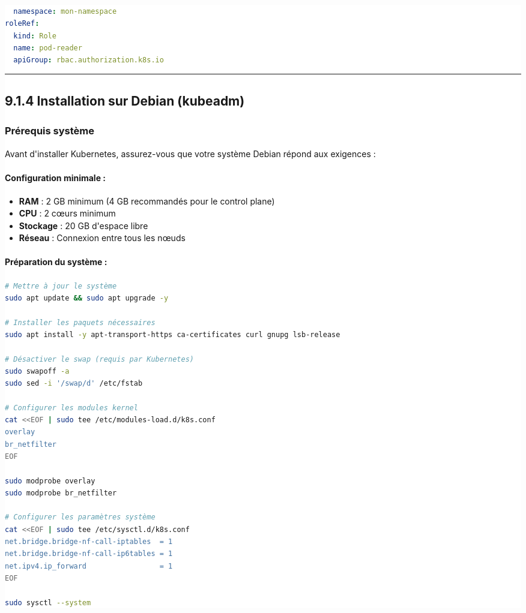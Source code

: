 ```yaml
  namespace: mon-namespace
roleRef:
  kind: Role
  name: pod-reader
  apiGroup: rbac.authorization.k8s.io
```

---

## 9.1.4 Installation sur Debian (kubeadm)

### Prérequis système

Avant d'installer Kubernetes, assurez-vous que votre système Debian répond aux exigences :

#### Configuration minimale :
- **RAM** : 2 GB minimum (4 GB recommandés pour le control plane)
- **CPU** : 2 cœurs minimum
- **Stockage** : 20 GB d'espace libre
- **Réseau** : Connexion entre tous les nœuds

#### Préparation du système :
```bash
# Mettre à jour le système
sudo apt update && sudo apt upgrade -y

# Installer les paquets nécessaires
sudo apt install -y apt-transport-https ca-certificates curl gnupg lsb-release

# Désactiver le swap (requis par Kubernetes)
sudo swapoff -a
sudo sed -i '/swap/d' /etc/fstab

# Configurer les modules kernel
cat <<EOF | sudo tee /etc/modules-load.d/k8s.conf
overlay
br_netfilter
EOF

sudo modprobe overlay
sudo modprobe br_netfilter

# Configurer les paramètres système
cat <<EOF | sudo tee /etc/sysctl.d/k8s.conf
net.bridge.bridge-nf-call-iptables  = 1
net.bridge.bridge-nf-call-ip6tables = 1
net.ipv4.ip_forward                 = 1
EOF

sudo sysctl --system
```
